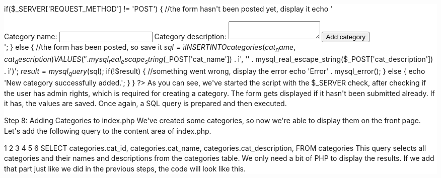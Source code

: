 if($_SERVER['REQUEST_METHOD'] != 'POST')
{
    //the form hasn't been posted yet, display it
    echo '<form method='post' action=''>
        Category name: <input type='text' name='cat_name' />
        Category description: <textarea name='cat_description' /></textarea>
        <input type='submit' value='Add category' />
     </form>';
}
else
{
    //the form has been posted, so save it
    $sql = ìINSERT INTO categories(cat_name, cat_description)
       VALUES('' . mysql_real_escape_string($_POST['cat_name']) . ì',
             '' . mysql_real_escape_string($_POST['cat_description']) . ì')';
    $result = mysql_query($sql);
    if(!$result)
    {
        //something went wrong, display the error
        echo 'Error' . mysql_error();
    }
    else
    {
        echo 'New category successfully added.';
    }
}
?>
As you can see, we've started the script with the $_SERVER check, after checking if the user has admin rights, which is required for creating a category. The form gets displayed if it hasn't been submitted already. If it has, the values are saved. Once again, a SQL query is prepared and then executed.


Step 8: Adding Categories to index.php
We've created some categories, so now we're able to display them on the front page. Let's add the following query to the content area of index.php.

1
2
3
4
5
6
SELECT
    categories.cat_id,
    categories.cat_name,
    categories.cat_description,
FROM
    categories
This query selects all categories and their names and descriptions from the categories table. We only need a bit of PHP to display the results. If we add that part just like we did in the previous steps, the code will look like this.

